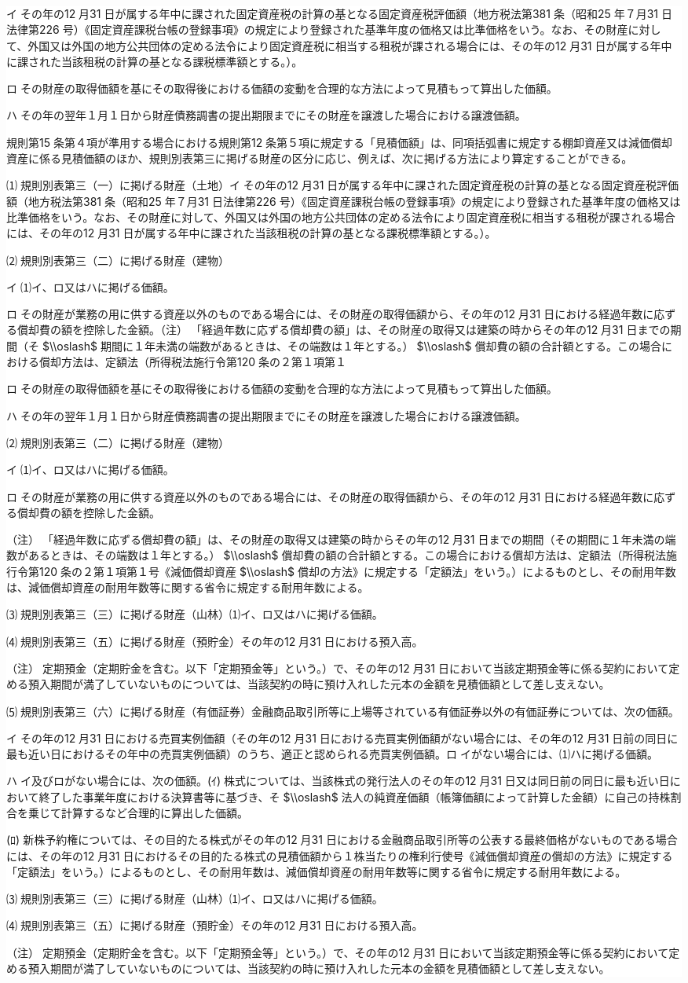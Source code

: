 イ その年の12 月31 日が属する年中に課された固定資産税の計算の基となる固定資産税評価額（地方税法第381 条（昭和25 年７月31 日法律第226 号）《固定資産課税台帳の登録事項》の規定により登録された基準年度の価格又は比準価格をいう。なお、その財産に対して、外国又は外国の地方公共団体の定める法令により固定資産税に相当する租税が課される場合には、その年の12 月31 日が属する年中に課された当該租税の計算の基となる課税標準額とする。）。

ロ その財産の取得価額を基にその取得後における価額の変動を合理的な方法によって見積もって算出した価額。

ハ その年の翌年１月１日から財産債務調書の提出期限までにその財産を譲渡した場合における譲渡価額。

規則第15 条第４項が準用する場合における規則第12 条第５項に規定する「見積価額」は、同項括弧書に規定する棚卸資産又は減価償却資産に係る見積価額のほか、規則別表第三に掲げる財産の区分に応じ、例えば、次に掲げる方法により算定することができる。

⑴ 規則別表第三（一）に掲げる財産（土地）イ その年の12 月31 日が属する年中に課された固定資産税の計算の基となる固定資産税評価額（地方税法第381 条（昭和25 年７月31 日法律第226 号）《固定資産課税台帳の登録事項》の規定により登録された基準年度の価格又は比準価格をいう。なお、その財産に対して、外国又は外国の地方公共団体の定める法令により固定資産税に相当する租税が課される場合には、その年の12 月31 日が属する年中に課された当該租税の計算の基となる課税標準額とする。）。

⑵ 規則別表第三（二）に掲げる財産（建物）

イ ⑴イ、ロ又はハに掲げる価額。

ロ その財産が業務の用に供する資産以外のものである場合には、その財産の取得価額から、その年の12 月31 日における経過年数に応ずる償却費の額を控除した金額。（注） 「経過年数に応ずる償却費の額」は、その財産の取得又は建築の時からその年の12 月31 日までの期間（そ $\\oslash$ 期間に１年未満の端数があるときは、その端数は１年とする。） $\\oslash$ 償却費の額の合計額とする。この場合における償却方法は、定額法（所得税法施行令第120 条の２第１項第１

ロ その財産の取得価額を基にその取得後における価額の変動を合理的な方法によって見積もって算出した価額。

ハ その年の翌年１月１日から財産債務調書の提出期限までにその財産を譲渡した場合における譲渡価額。

⑵ 規則別表第三（二）に掲げる財産（建物）

イ ⑴イ、ロ又はハに掲げる価額。

ロ その財産が業務の用に供する資産以外のものである場合には、その財産の取得価額から、その年の12 月31 日における経過年数に応ずる償却費の額を控除した金額。

（注） 「経過年数に応ずる償却費の額」は、その財産の取得又は建築の時からその年の12 月31 日までの期間（その期間に１年未満の端数があるときは、その端数は１年とする。） $\\oslash$ 償却費の額の合計額とする。この場合における償却方法は、定額法（所得税法施行令第120 条の２第１項第１号《減価償却資産 $\\oslash$ 償却の方法》に規定する「定額法」をいう。）によるものとし、その耐用年数は、減価償却資産の耐用年数等に関する省令に規定する耐用年数による。

⑶ 規則別表第三（三）に掲げる財産（山林）⑴イ、ロ又はハに掲げる価額。

⑷ 規則別表第三（五）に掲げる財産（預貯金）その年の12 月31 日における預入高。

（注） 定期預金（定期貯金を含む。以下「定期預金等」という。）で、その年の12 月31 日において当該定期預金等に係る契約において定める預入期間が満了していないものについては、当該契約の時に預け入れした元本の金額を見積価額として差し支えない。

⑸ 規則別表第三（六）に掲げる財産（有価証券）金融商品取引所等に上場等されている有価証券以外の有価証券については、次の価額。

イ その年の12 月31 日における売買実例価額（その年の12 月31 日における売買実例価額がない場合には、その年の12 月31 日前の同日に最も近い日におけるその年中の売買実例価額）のうち、適正と認められる売買実例価額。ロ イがない場合には、⑴ハに掲げる価額。

ハ イ及びロがない場合には、次の価額。(ｲ) 株式については、当該株式の発行法人のその年の12 月31 日又は同日前の同日に最も近い日において終了した事業年度における決算書等に基づき、そ $\\oslash$ 法人の純資産価額（帳簿価額によって計算した金額）に自己の持株割合を乗じて計算するなど合理的に算出した価額。

(ﾛ) 新株予約権については、その目的たる株式がその年の12 月31 日における金融商品取引所等の公表する最終価格がないものである場合には、その年の12 月31 日におけるその目的たる株式の見積価額から１株当たりの権利行使号《減価償却資産の償却の方法》に規定する「定額法」をいう。）によるものとし、その耐用年数は、減価償却資産の耐用年数等に関する省令に規定する耐用年数による。

⑶ 規則別表第三（三）に掲げる財産（山林）⑴イ、ロ又はハに掲げる価額。

⑷ 規則別表第三（五）に掲げる財産（預貯金）その年の12 月31 日における預入高。

（注） 定期預金（定期貯金を含む。以下「定期預金等」という。）で、その年の12 月31 日において当該定期預金等に係る契約において定める預入期間が満了していないものについては、当該契約の時に預け入れした元本の金額を見積価額として差し支えない。
